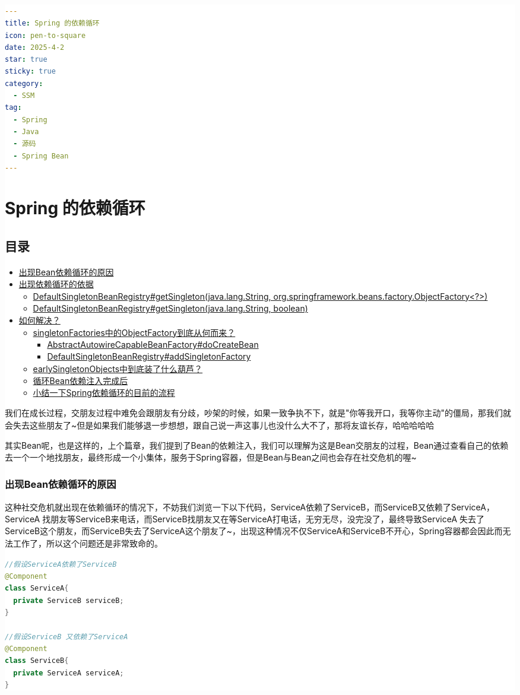 ```yaml
---
title: Spring 的依赖循环
icon: pen-to-square
date: 2025-4-2
star: true
sticky: true
category:
  - SSM
tag:
  - Spring
  - Java
  - 源码
  - Spring Bean
---
```

# Spring 的依赖循环

## 目录

- [出现Bean依赖循环的原因](#出现Bean依赖循环的原因)
- [出现依赖循环的依据](#出现依赖循环的依据)
  - [DefaultSingletonBeanRegistry#getSingleton(java.lang.String, org.springframework.beans.factory.ObjectFactory\<?>)](#DefaultSingletonBeanRegistrygetSingletonjavalangString-orgspringframeworkbeansfactoryObjectFactory)
  - [DefaultSingletonBeanRegistry#getSingleton(java.lang.String, boolean)](#DefaultSingletonBeanRegistrygetSingletonjavalangString-boolean)
- [如何解决？](#如何解决)
  - [singletonFactories中的ObjectFactory到底从何而来？](#singletonFactories中的ObjectFactory到底从何而来)
    - [AbstractAutowireCapableBeanFactory#doCreateBean](#AbstractAutowireCapableBeanFactorydoCreateBean)
    - [DefaultSingletonBeanRegistry#addSingletonFactory](#DefaultSingletonBeanRegistryaddSingletonFactory)
  - [earlySingletonObjects中到底装了什么葫芦？](#earlySingletonObjects中到底装了什么葫芦)
  - [循环Bean依赖注入完成后](#循环Bean依赖注入完成后)
  - [小结一下Spring依赖循环的目前的流程](#小结一下Spring依赖循环的目前的流程)

我们在成长过程，交朋友过程中难免会跟朋友有分歧，吵架的时候，如果一致争执不下，就是"你等我开口，我等你主动"的僵局，那我们就会失去这些朋友了\~但是如果我们能够退一步想想，跟自己说一声这事儿也没什么大不了，那将友谊长存，哈哈哈哈哈

其实Bean呢，也是这样的，上个篇章，我们提到了Bean的依赖注入，我们可以理解为这是Bean交朋友的过程，Bean通过查看自己的依赖去一个一个地找朋友，最终形成一个小集体，服务于Spring容器，但是Bean与Bean之间也会存在社交危机的喔\~

### 出现Bean依赖循环的原因

这种社交危机就出现在依赖循环的情况下，不妨我们浏览一下以下代码，ServiceA依赖了ServiceB，而ServiceB又依赖了ServiceA，ServiceA 找朋友等ServiceB来电话，而ServiceB找朋友又在等ServiceA打电话，无穷无尽，没完没了，最终导致ServiceA 失去了ServiceB这个朋友，而ServiceB失去了ServiceA这个朋友了\~，出现这种情况不仅ServiceA和ServiceB不开心，Spring容器都会因此而无法工作了，所以这个问题还是非常致命的。

```java 
//假设ServiceA依赖了ServiceB
@Component
class ServiceA{
  private ServiceB serviceB;
}

//假设ServiceB 又依赖了ServiceA
@Component
class ServiceB{
  private ServiceA serviceA;
}
```
